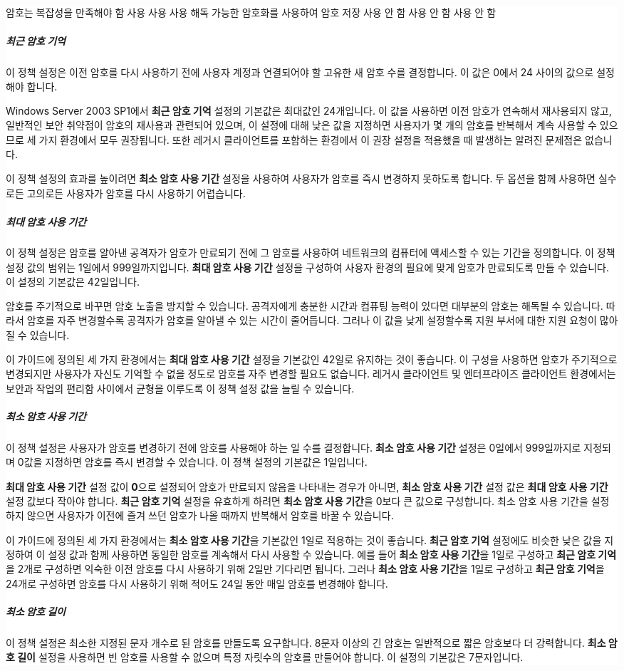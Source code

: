 </tr>
<tr class="odd">
<td style="border:1px solid black;">암호는 복잡성을 만족해야 함</td>
<td style="border:1px solid black;">사용</td>
<td style="border:1px solid black;">사용</td>
<td style="border:1px solid black;">사용</td>
</tr>
<tr class="even">
<td style="border:1px solid black;">해독 가능한 암호화를 사용하여 암호 저장</td>
<td style="border:1px solid black;">사용 안 함</td>
<td style="border:1px solid black;">사용 안 함</td>
<td style="border:1px solid black;">사용 안 함</td>
</tr>
</tbody>
</table>
  
##### 최근 암호 기억
  
이 정책 설정은 이전 암호를 다시 사용하기 전에 사용자 계정과 연결되어야 할 고유한 새 암호 수를 결정합니다. 이 값은 0에서 24 사이의 값으로 설정해야 합니다.
  
Windows Server 2003 SP1에서 **최근 암호 기억** 설정의 기본값은 최대값인 24개입니다. 이 값을 사용하면 이전 암호가 연속해서 재사용되지 않고, 일반적인 보안 취약점이 암호의 재사용과 관련되어 있으며, 이 설정에 대해 낮은 값을 지정하면 사용자가 몇 개의 암호를 반복해서 계속 사용할 수 있으므로 세 가지 환경에서 모두 권장됩니다. 또한 레거시 클라이언트를 포함하는 환경에서 이 권장 설정을 적용했을 때 발생하는 알려진 문제점은 없습니다.
  
이 정책 설정의 효과를 높이려면 **최소 암호 사용 기간** 설정을 사용하여 사용자가 암호를 즉시 변경하지 못하도록 합니다. 두 옵션을 함께 사용하면 실수로든 고의로든 사용자가 암호를 다시 사용하기 어렵습니다.
  
##### 최대 암호 사용 기간
  
이 정책 설정은 암호를 알아낸 공격자가 암호가 만료되기 전에 그 암호를 사용하여 네트워크의 컴퓨터에 액세스할 수 있는 기간을 정의합니다. 이 정책 설정 값의 범위는 1일에서 999일까지입니다. **최대 암호 사용 기간** 설정을 구성하여 사용자 환경의 필요에 맞게 암호가 만료되도록 만들 수 있습니다. 이 설정의 기본값은 42일입니다.
  
암호를 주기적으로 바꾸면 암호 노출을 방지할 수 있습니다. 공격자에게 충분한 시간과 컴퓨팅 능력이 있다면 대부분의 암호는 해독될 수 있습니다. 따라서 암호를 자주 변경할수록 공격자가 암호를 알아낼 수 있는 시간이 줄어듭니다. 그러나 이 값을 낮게 설정할수록 지원 부서에 대한 지원 요청이 많아질 수 있습니다.
  
이 가이드에 정의된 세 가지 환경에서는 **최대 암호 사용 기간** 설정을 기본값인 42일로 유지하는 것이 좋습니다. 이 구성을 사용하면 암호가 주기적으로 변경되지만 사용자가 자신도 기억할 수 없을 정도로 암호를 자주 변경할 필요도 없습니다. 레거시 클라이언트 및 엔터프라이즈 클라이언트 환경에서는 보안과 작업의 편리함 사이에서 균형을 이루도록 이 정책 설정 값을 늘릴 수 있습니다.
  
##### 최소 암호 사용 기간
  
이 정책 설정은 사용자가 암호를 변경하기 전에 암호를 사용해야 하는 일 수를 결정합니다. **최소 암호 사용 기간** 설정은 0일에서 999일까지로 지정되며 0값을 지정하면 암호를 즉시 변경할 수 있습니다. 이 정책 설정의 기본값은 1일입니다.
  
**최대 암호 사용 기간** 설정 값이 **0**으로 설정되어 암호가 만료되지 않음을 나타내는 경우가 아니면, **최소 암호 사용 기간** 설정 값은 **최대 암호 사용 기간** 설정 값보다 작아야 합니다. **최근 암호 기억** 설정을 유효하게 하려면 **최소 암호 사용 기간**을 0보다 큰 값으로 구성합니다. 최소 암호 사용 기간을 설정하지 않으면 사용자가 이전에 즐겨 쓰던 암호가 나올 때까지 반복해서 암호를 바꿀 수 있습니다.
  
이 가이드에 정의된 세 가지 환경에서는 **최소 암호 사용 기간**을 기본값인 1일로 적용하는 것이 좋습니다. **최근 암호 기억** 설정에도 비슷한 낮은 값을 지정하여 이 설정 값과 함께 사용하면 동일한 암호를 계속해서 다시 사용할 수 있습니다. 예를 들어 **최소 암호 사용 기간**을 1일로 구성하고 **최근 암호 기억**을 2개로 구성하면 익숙한 이전 암호를 다시 사용하기 위해 2일만 기다리면 됩니다. 그러나 **최소 암호 사용 기간**을 1일로 구성하고 **최근 암호 기억**을 24개로 구성하면 암호를 다시 사용하기 위해 적어도 24일 동안 매일 암호를 변경해야 합니다.
  
##### 최소 암호 길이
  
이 정책 설정은 최소한 지정된 문자 개수로 된 암호를 만들도록 요구합니다. 8문자 이상의 긴 암호는 일반적으로 짧은 암호보다 더 강력합니다. **최소 암호 길이** 설정을 사용하면 빈 암호를 사용할 수 없으며 특정 자릿수의 암호를 만들어야 합니다. 이 설정의 기본값은 7문자입니다.
  